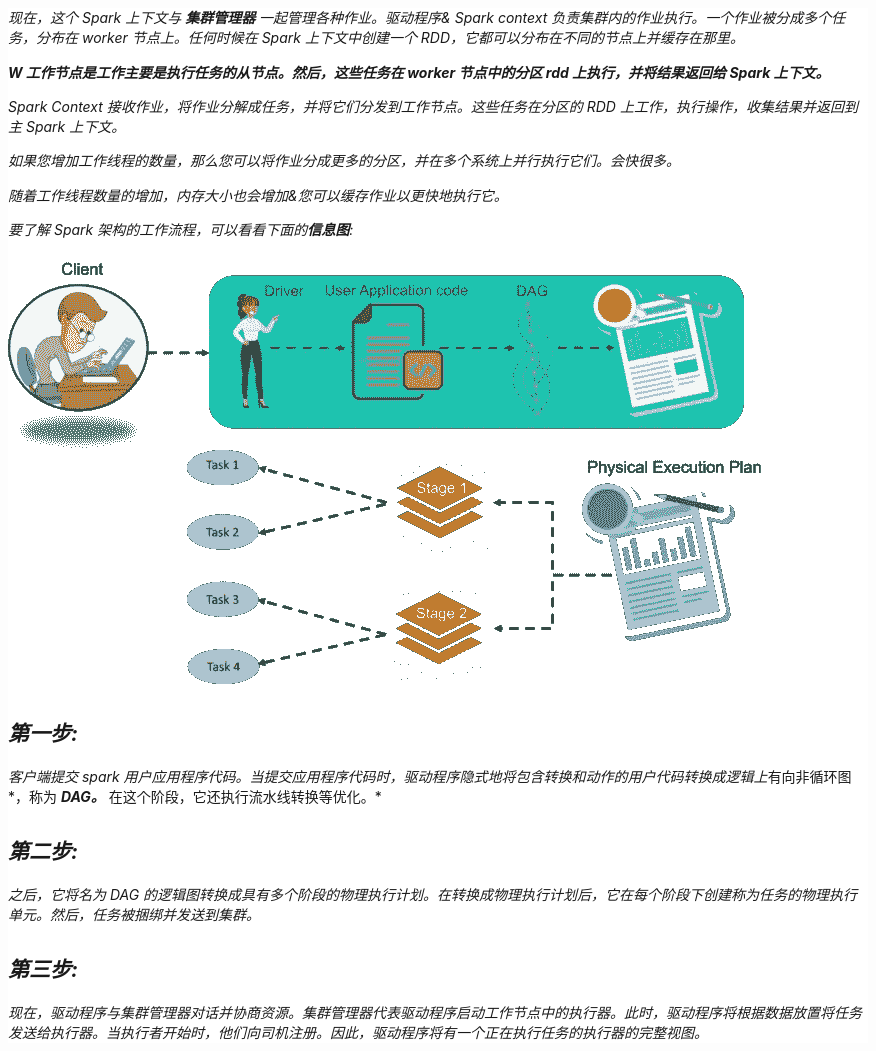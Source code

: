 *现在，这个 Spark 上下文与 ***集群管理器*** 一起管理各种作业。驱动程序& Spark context 负责集群内的作业执行。一个作业被分成多个任务，分布在 worker 节点上。任何时候在 Spark 上下文中创建一个 RDD，它都可以分布在不同的节点上并缓存在那里。*

***W *工作节点*是工作主要是执行任务的从节点。然后，这些任务在 worker 节点中的分区 rdd 上执行，并将结果返回给 Spark 上下文。***

*Spark Context 接收作业，将作业分解成任务，并将它们分发到工作节点。这些任务在分区的 RDD 上工作，执行操作，收集结果并返回到主 Spark 上下文。*

*如果您增加工作线程的数量，那么您可以将作业分成更多的分区，并在多个系统上并行执行它们。会快很多。*

*随着工作线程数量的增加，内存大小也会增加&您可以缓存作业以更快地执行它。*

*要了解 Spark 架构的工作流程，可以看看下面的**信息图**:*

*![](img/7c91c8901beec62253b81788a37772d4.png)*

## ***第一步:***

*客户端提交 spark 用户应用程序代码。当提交应用程序代码时，驱动程序隐式地将包含转换和动作的用户代码转换成逻辑上*有向非循环图*，称为 ***DAG。*** 在这个阶段，它还执行流水线转换等优化。*

## ***第二步:***

*之后，它将名为 DAG 的逻辑图转换成具有多个阶段的物理执行计划。在转换成物理执行计划后，它在每个阶段下创建称为任务的物理执行单元。然后，任务被捆绑并发送到集群。*

## ***第三步:***

*现在，驱动程序与集群管理器对话并协商资源。集群管理器代表驱动程序启动工作节点中的执行器。此时，驱动程序将根据数据放置将任务发送给执行器。当执行者开始时，他们向司机注册。因此，驱动程序将有一个正在执行任务的执行器的完整视图。*
